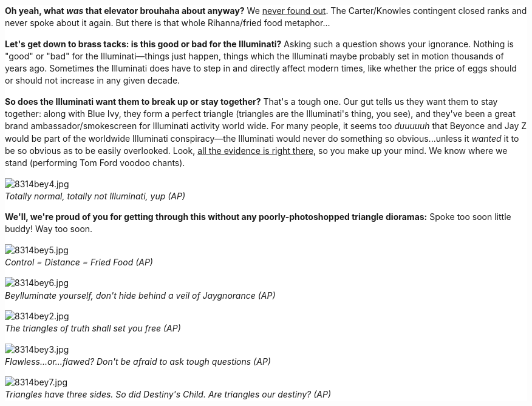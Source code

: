 <p><strong>Oh yeah, what <em>was</em> that elevator brouhaha about anyway?</strong> We <a href="https://web.archive.org/web/20150506144348/http://gothamist.com/2014/05/15/jay_z_beyonce_solange_on_elevator_f.php">never found out</a>. The Carter/Knowles contingent closed ranks and never spoke about it again. But there is that whole Rihanna/fried food metaphor...</p>

<p><strong>Let&apos;s get down to brass tacks: is this good or bad for the Illuminati?</strong> Asking such a question shows your ignorance. Nothing is &quot;good&quot; or &quot;bad&quot; for the Illuminati&#x2014;things just happen, things which the Illuminati maybe probably set in motion thousands of years ago. Sometimes the Illuminati does have to step in and directly affect modern times, like whether the price of eggs should or should not increase in any given decade. </p>

<p><strong>So does the Illuminati want them to break up or stay together?</strong> That&apos;s a tough one. Our gut tells us they want them to stay together: along with Blue Ivy, they form a perfect triangle (triangles are the Illuminati&apos;s thing, you see), and they&apos;ve been a great brand ambassador/smokescreen for Illuminati activity world wide. For many people, it seems too <em>duuuuuh</em> that Beyonce and Jay Z would be part of the worldwide Illuminati conspiracy&#x2014;the Illuminati would never do something so obvious...unless it <em>wanted</em> it to be so obvious as to be easily overlooked. Look, <a href="https://web.archive.org/web/20150506144348/http://gothamist.com/2014/05/14/illuminate_your_mind_the_illuminati.php">all the evidence is right there</a>, so you make up your mind. We know where we stand (performing Tom Ford voodoo chants).</p>

<p><span class="mt-enclosure mt-enclosure-image" style="display: inline;"> </span></p><div class="image-none"> <img alt="8314bey4.jpg" src="https://web.archive.org/web/20150506144348im_/http://gothamist.com/attachments/byakas/8314bey4.jpg" width="640" height="434"> <br> <i> Totally normal, totally not Illuminati, yup (AP)</i></div> <p></p>

<p><strong>We&apos;ll, we&apos;re proud of you for getting through this without any poorly-photoshopped triangle dioramas:</strong> Spoke too soon little buddy! Way too soon.</p>

<p><span class="mt-enclosure mt-enclosure-image" style="display: inline;"> </span></p><div class="image-none"> <img alt="8314bey5.jpg" src="https://web.archive.org/web/20150506144348im_/http://gothamist.com/attachments/byakas/8314bey5.jpg" width="640" height="441"> <br> <i> Control = Distance = Fried Food (AP)</i></div> <p></p>

<p><span class="mt-enclosure mt-enclosure-image" style="display: inline;"> </span></p><div class="image-none"> <img alt="8314bey6.jpg" src="https://web.archive.org/web/20150506144348im_/http://gothamist.com/attachments/byakas/8314bey6.jpg" width="640" height="437"> <br> <i> Beylluminate yourself, don&apos;t hide behind a veil of Jaygnorance (AP)</i></div> <p></p>

<p><span class="mt-enclosure mt-enclosure-image" style="display: inline;"> </span></p><div class="image-none"> <img alt="8314bey2.jpg" src="https://web.archive.org/web/20150506144348im_/http://gothamist.com/attachments/byakas/8314bey2.jpg" width="640" height="427"> <br> <i> The triangles of truth shall set you free (AP)</i></div> <p></p>

<p><span class="mt-enclosure mt-enclosure-image" style="display: inline;"> </span></p><div class="image-none"> <img alt="8314bey3.jpg" src="https://web.archive.org/web/20150506144348im_/http://gothamist.com/attachments/byakas/8314bey3.jpg" width="640" height="556"> <br> <i> Flawless...or...flawed? Don&apos;t be afraid to ask tough questions (AP)</i></div> <p></p>

<p><span class="mt-enclosure mt-enclosure-image" style="display: inline;"> </span></p><div class="image-none"> <img alt="8314bey7.jpg" src="https://web.archive.org/web/20150506144348im_/http://gothamist.com/attachments/byakas/8314bey7.jpg" width="640" height="430"> <br> <i> Triangles have three sides. So did Destiny&apos;s Child. Are triangles our destiny? (AP)</i></div> <p></p>					
										
									
				